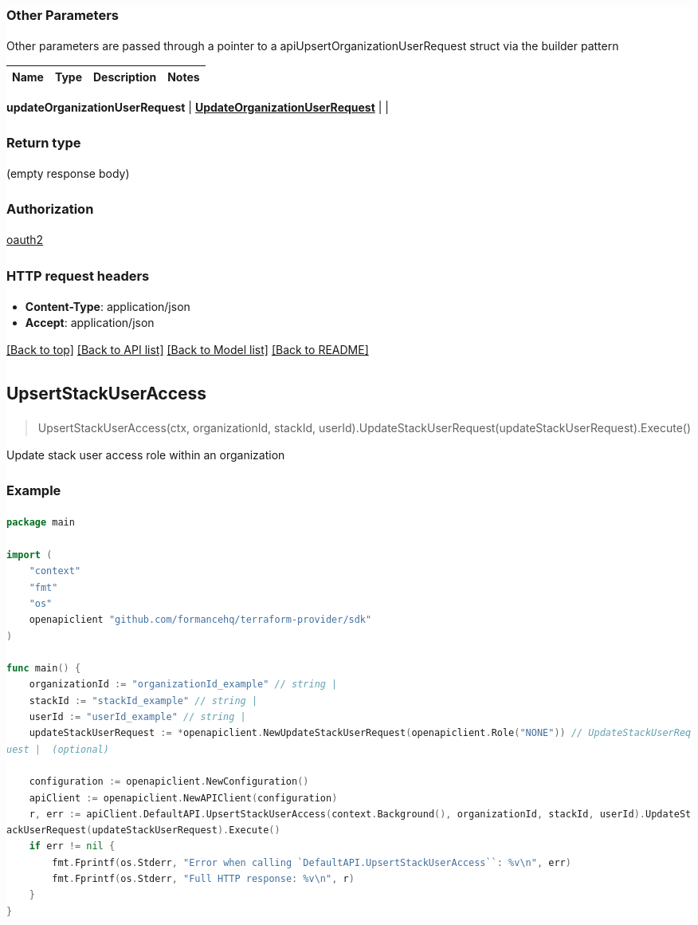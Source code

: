 ### Other Parameters

Other parameters are passed through a pointer to a apiUpsertOrganizationUserRequest struct via the builder pattern


Name | Type | Description  | Notes
------------- | ------------- | ------------- | -------------


 **updateOrganizationUserRequest** | [**UpdateOrganizationUserRequest**](UpdateOrganizationUserRequest.md) |  | 

### Return type

 (empty response body)

### Authorization

[oauth2](../README.md#oauth2)

### HTTP request headers

- **Content-Type**: application/json
- **Accept**: application/json

[[Back to top]](#) [[Back to API list]](../README.md#documentation-for-api-endpoints)
[[Back to Model list]](../README.md#documentation-for-models)
[[Back to README]](../README.md)


## UpsertStackUserAccess

> UpsertStackUserAccess(ctx, organizationId, stackId, userId).UpdateStackUserRequest(updateStackUserRequest).Execute()

Update stack user access role within an organization

### Example

```go
package main

import (
	"context"
	"fmt"
	"os"
	openapiclient "github.com/formancehq/terraform-provider/sdk"
)

func main() {
	organizationId := "organizationId_example" // string | 
	stackId := "stackId_example" // string | 
	userId := "userId_example" // string | 
	updateStackUserRequest := *openapiclient.NewUpdateStackUserRequest(openapiclient.Role("NONE")) // UpdateStackUserRequest |  (optional)

	configuration := openapiclient.NewConfiguration()
	apiClient := openapiclient.NewAPIClient(configuration)
	r, err := apiClient.DefaultAPI.UpsertStackUserAccess(context.Background(), organizationId, stackId, userId).UpdateStackUserRequest(updateStackUserRequest).Execute()
	if err != nil {
		fmt.Fprintf(os.Stderr, "Error when calling `DefaultAPI.UpsertStackUserAccess``: %v\n", err)
		fmt.Fprintf(os.Stderr, "Full HTTP response: %v\n", r)
	}
}
```
